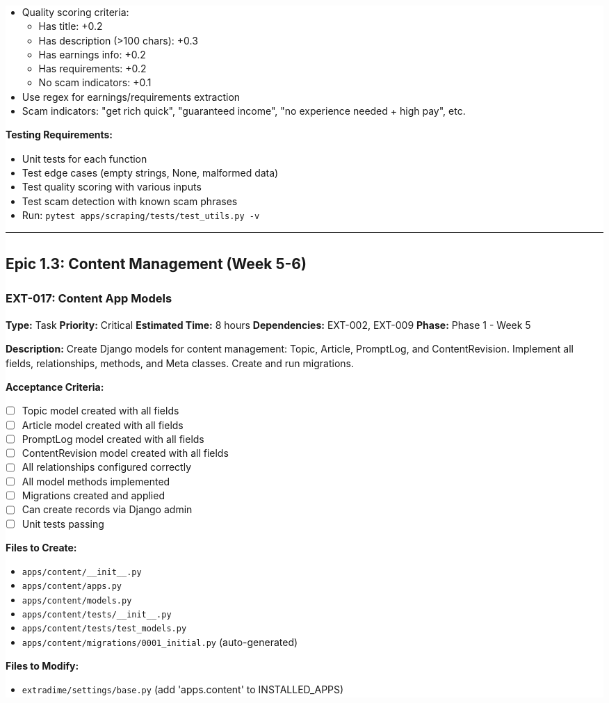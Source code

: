 - Quality scoring criteria:
  - Has title: +0.2
  - Has description (>100 chars): +0.3
  - Has earnings info: +0.2
  - Has requirements: +0.2
  - No scam indicators: +0.1
- Use regex for earnings/requirements extraction
- Scam indicators: "get rich quick", "guaranteed income", "no experience needed + high pay", etc.

**Testing Requirements:**
- Unit tests for each function
- Test edge cases (empty strings, None, malformed data)
- Test quality scoring with various inputs
- Test scam detection with known scam phrases
- Run: `pytest apps/scraping/tests/test_utils.py -v`

---

## Epic 1.3: Content Management (Week 5-6)

### EXT-017: Content App Models
**Type:** Task
**Priority:** Critical
**Estimated Time:** 8 hours
**Dependencies:** EXT-002, EXT-009
**Phase:** Phase 1 - Week 5

**Description:**
Create Django models for content management: Topic, Article, PromptLog, and ContentRevision. Implement all fields, relationships, methods, and Meta classes. Create and run migrations.

**Acceptance Criteria:**
- [ ] Topic model created with all fields
- [ ] Article model created with all fields
- [ ] PromptLog model created with all fields
- [ ] ContentRevision model created with all fields
- [ ] All relationships configured correctly
- [ ] All model methods implemented
- [ ] Migrations created and applied
- [ ] Can create records via Django admin
- [ ] Unit tests passing

**Files to Create:**
- `apps/content/__init__.py`
- `apps/content/apps.py`
- `apps/content/models.py`
- `apps/content/tests/__init__.py`
- `apps/content/tests/test_models.py`
- `apps/content/migrations/0001_initial.py` (auto-generated)

**Files to Modify:**
- `extradime/settings/base.py` (add 'apps.content' to INSTALLED_APPS)
